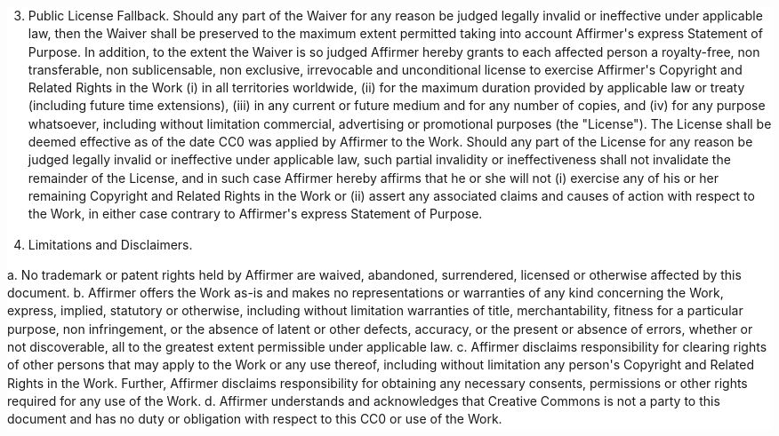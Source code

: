 3. Public License Fallback. Should any part of the Waiver for any reason
be judged legally invalid or ineffective under applicable law, then the
Waiver shall be preserved to the maximum extent permitted taking into
account Affirmer's express Statement of Purpose. In addition, to the
extent the Waiver is so judged Affirmer hereby grants to each affected
person a royalty-free, non transferable, non sublicensable, non exclusive,
irrevocable and unconditional license to exercise Affirmer's Copyright and
Related Rights in the Work (i) in all territories worldwide, (ii) for the
maximum duration provided by applicable law or treaty (including future
time extensions), (iii) in any current or future medium and for any number
of copies, and (iv) for any purpose whatsoever, including without
limitation commercial, advertising or promotional purposes (the
"License"). The License shall be deemed effective as of the date CC0 was
applied by Affirmer to the Work. Should any part of the License for any
reason be judged legally invalid or ineffective under applicable law, such
partial invalidity or ineffectiveness shall not invalidate the remainder
of the License, and in such case Affirmer hereby affirms that he or she
will not (i) exercise any of his or her remaining Copyright and Related
Rights in the Work or (ii) assert any associated claims and causes of
action with respect to the Work, in either case contrary to Affirmer's
express Statement of Purpose.

4. Limitations and Disclaimers.

 a. No trademark or patent rights held by Affirmer are waived, abandoned,
    surrendered, licensed or otherwise affected by this document.
 b. Affirmer offers the Work as-is and makes no representations or
    warranties of any kind concerning the Work, express, implied,
    statutory or otherwise, including without limitation warranties of
    title, merchantability, fitness for a particular purpose, non
    infringement, or the absence of latent or other defects, accuracy, or
    the present or absence of errors, whether or not discoverable, all to
    the greatest extent permissible under applicable law.
 c. Affirmer disclaims responsibility for clearing rights of other persons
    that may apply to the Work or any use thereof, including without
    limitation any person's Copyright and Related Rights in the Work.
    Further, Affirmer disclaims responsibility for obtaining any necessary
    consents, permissions or other rights required for any use of the
    Work.
 d. Affirmer understands and acknowledges that Creative Commons is not a
    party to this document and has no duty or obligation with respect to
    this CC0 or use of the Work.